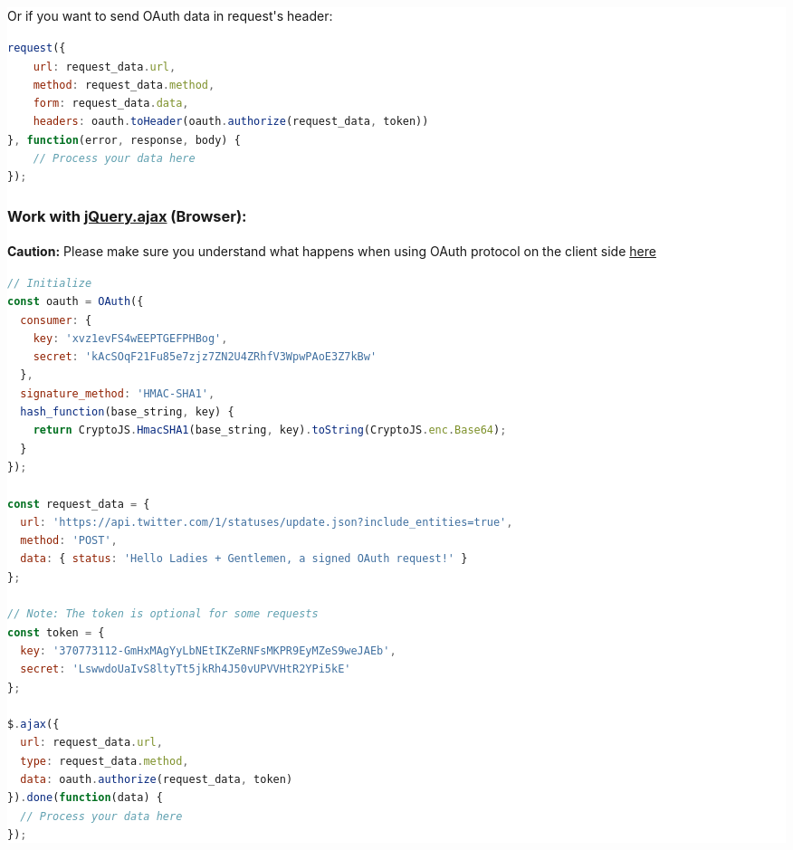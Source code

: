 Or if you want to send OAuth data in request's header:

```js
request({
    url: request_data.url,
    method: request_data.method,
    form: request_data.data,
    headers: oauth.toHeader(oauth.authorize(request_data, token))
}, function(error, response, body) {
    // Process your data here
});
```

### Work with [jQuery.ajax](http://api.jquery.com/jQuery.ajax/) (Browser):

**Caution:** Please make sure you understand what happens when using OAuth protocol on the client side [here](#client-side-usage-caution)

```js
// Initialize
const oauth = OAuth({
  consumer: {
    key: 'xvz1evFS4wEEPTGEFPHBog',
    secret: 'kAcSOqF21Fu85e7zjz7ZN2U4ZRhfV3WpwPAoE3Z7kBw'
  },
  signature_method: 'HMAC-SHA1',
  hash_function(base_string, key) {
    return CryptoJS.HmacSHA1(base_string, key).toString(CryptoJS.enc.Base64);
  }
});

const request_data = {
  url: 'https://api.twitter.com/1/statuses/update.json?include_entities=true',
  method: 'POST',
  data: { status: 'Hello Ladies + Gentlemen, a signed OAuth request!' }
};

// Note: The token is optional for some requests
const token = {
  key: '370773112-GmHxMAgYyLbNEtIKZeRNFsMKPR9EyMZeS9weJAEb',
  secret: 'LswwdoUaIvS8ltyTt5jkRh4J50vUPVVHtR2YPi5kE'
};

$.ajax({
  url: request_data.url,
  type: request_data.method,
  data: oauth.authorize(request_data, token)
}).done(function(data) {
  // Process your data here
});
```
